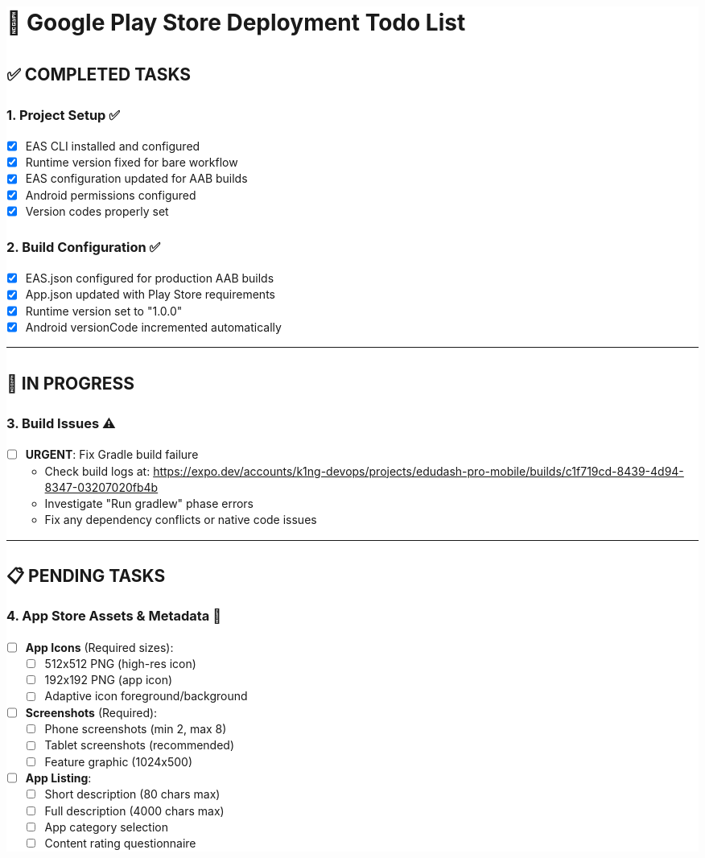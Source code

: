 # 🚀 Google Play Store Deployment Todo List

## ✅ **COMPLETED TASKS**

### 1. Project Setup ✅
- [x] EAS CLI installed and configured
- [x] Runtime version fixed for bare workflow  
- [x] EAS configuration updated for AAB builds
- [x] Android permissions configured
- [x] Version codes properly set

### 2. Build Configuration ✅
- [x] EAS.json configured for production AAB builds
- [x] App.json updated with Play Store requirements
- [x] Runtime version set to "1.0.0" 
- [x] Android versionCode incremented automatically

---

## 🔄 **IN PROGRESS**

### 3. Build Issues ⚠️
- [ ] **URGENT**: Fix Gradle build failure
  - Check build logs at: https://expo.dev/accounts/k1ng-devops/projects/edudash-pro-mobile/builds/c1f719cd-8439-4d94-8347-03207020fb4b
  - Investigate "Run gradlew" phase errors
  - Fix any dependency conflicts or native code issues

---

## 📋 **PENDING TASKS**

### 4. App Store Assets & Metadata 🎨
- [ ] **App Icons** (Required sizes):
  - [ ] 512x512 PNG (high-res icon)
  - [ ] 192x192 PNG (app icon)
  - [ ] Adaptive icon foreground/background
- [ ] **Screenshots** (Required):
  - [ ] Phone screenshots (min 2, max 8)
  - [ ] Tablet screenshots (recommended)
  - [ ] Feature graphic (1024x500)
- [ ] **App Listing**:
  - [ ] Short description (80 chars max)
  - [ ] Full description (4000 chars max)
  - [ ] App category selection
  - [ ] Content rating questionnaire
